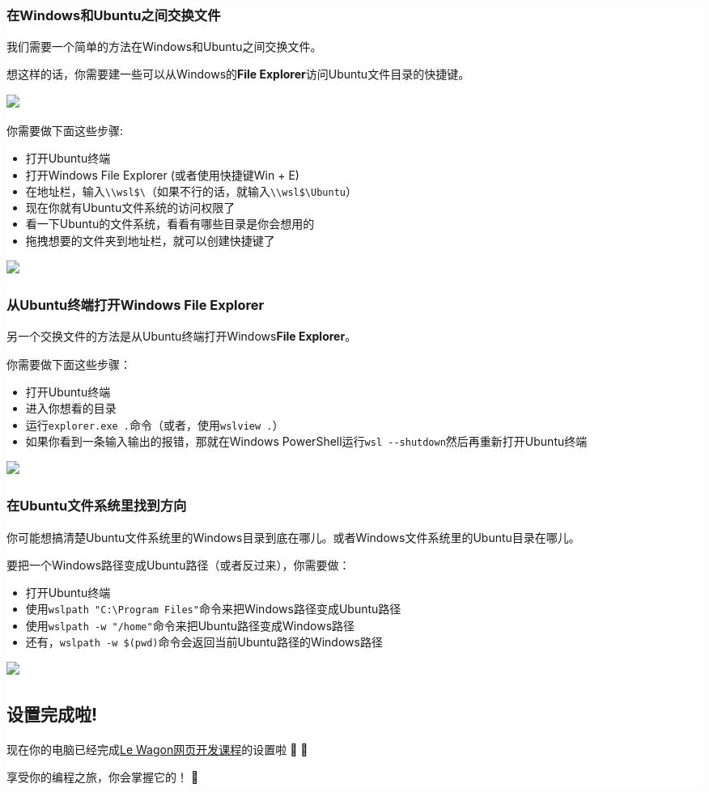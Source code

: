 ### 在Windows和Ubuntu之间交换文件

我们需要一个简单的方法在Windows和Ubuntu之间交换文件。

想这样的话，你需要建一些可以从Windows的**File Explorer**访问Ubuntu文件目录的快捷键。

![](images/wsl_ubuntu_file_system.png)

你需要做下面这些步骤:

- 打开Ubuntu终端
- 打开Windows File Explorer (或者使用快捷键Win + E)
- 在地址栏，输入`\\wsl$\`（如果不行的话，就输入`\\wsl$\Ubuntu`）
- 现在你就有Ubuntu文件系统的访问权限了
- 看一下Ubuntu的文件系统，看看有哪些目录是你会想用的
- 拖拽想要的文件夹到地址栏，就可以创建快捷键了

![](images/wsl_ubuntu_file_system.gif)

### 从Ubuntu终端打开Windows File Explorer

另一个交换文件的方法是从Ubuntu终端打开Windows**File Explorer**。

你需要做下面这些步骤：

- 打开Ubuntu终端
- 进入你想看的目录
- 运行`explorer.exe .`命令（或者，使用`wslview .`）
- 如果你看到一条输入输出的报错，那就在Windows PowerShell运行`wsl --shutdown`然后再重新打开Ubuntu终端

![](images/wsl_explorer.png)

### 在Ubuntu文件系统里找到方向

你可能想搞清楚Ubuntu文件系统里的Windows目录到底在哪儿。或者Windows文件系统里的Ubuntu目录在哪儿。

要把一个Windows路径变成Ubuntu路径（或者反过来），你需要做：

- 打开Ubuntu终端
- 使用`wslpath "C:\Program Files"`命令来把Windows路径变成Ubuntu路径
- 使用`wslpath -w "/home"`命令来把Ubuntu路径变成Windows路径
- 还有，`wslpath -w $(pwd)`命令会返回当前Ubuntu路径的Windows路径

![](images/wsl_path.png)



## 设置完成啦!

现在你的电脑已经完成[Le Wagon网页开发课程](https://www.lewagon.com/web-development-course/full-time)的设置啦 :muscle: :clap:

享受你的编程之旅，你会掌握它的！ :rocket:


